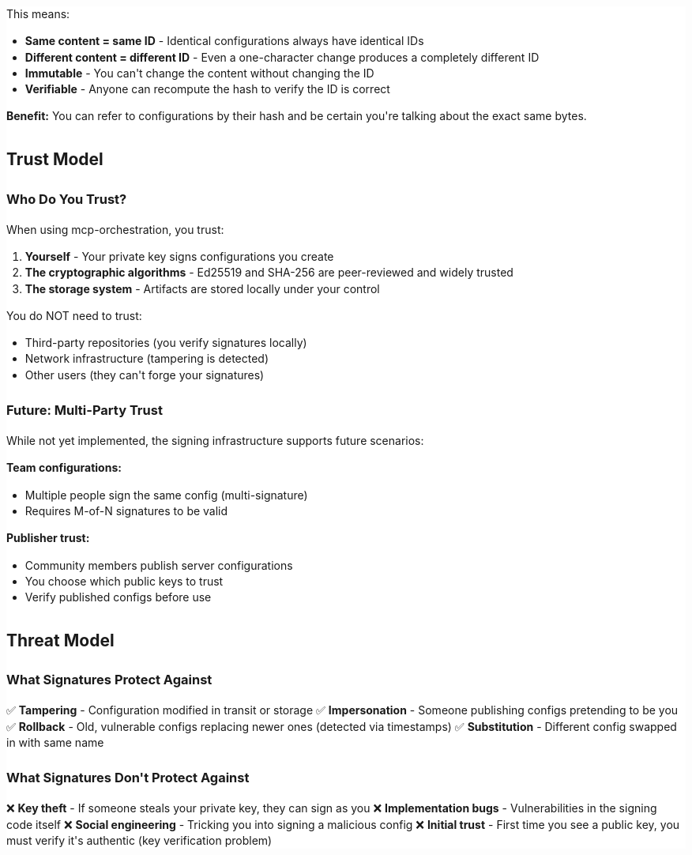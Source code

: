 This means:
- **Same content = same ID** - Identical configurations always have identical IDs
- **Different content = different ID** - Even a one-character change produces a completely different ID
- **Immutable** - You can't change the content without changing the ID
- **Verifiable** - Anyone can recompute the hash to verify the ID is correct

**Benefit:** You can refer to configurations by their hash and be certain you're talking about the exact same bytes.

## Trust Model

### Who Do You Trust?

When using mcp-orchestration, you trust:

1. **Yourself** - Your private key signs configurations you create
2. **The cryptographic algorithms** - Ed25519 and SHA-256 are peer-reviewed and widely trusted
3. **The storage system** - Artifacts are stored locally under your control

You do NOT need to trust:
- Third-party repositories (you verify signatures locally)
- Network infrastructure (tampering is detected)
- Other users (they can't forge your signatures)

### Future: Multi-Party Trust

While not yet implemented, the signing infrastructure supports future scenarios:

**Team configurations:**
- Multiple people sign the same config (multi-signature)
- Requires M-of-N signatures to be valid

**Publisher trust:**
- Community members publish server configurations
- You choose which public keys to trust
- Verify published configs before use

## Threat Model

### What Signatures Protect Against

✅ **Tampering** - Configuration modified in transit or storage
✅ **Impersonation** - Someone publishing configs pretending to be you
✅ **Rollback** - Old, vulnerable configs replacing newer ones (detected via timestamps)
✅ **Substitution** - Different config swapped in with same name

### What Signatures Don't Protect Against

❌ **Key theft** - If someone steals your private key, they can sign as you
❌ **Implementation bugs** - Vulnerabilities in the signing code itself
❌ **Social engineering** - Tricking you into signing a malicious config
❌ **Initial trust** - First time you see a public key, you must verify it's authentic (key verification problem)
